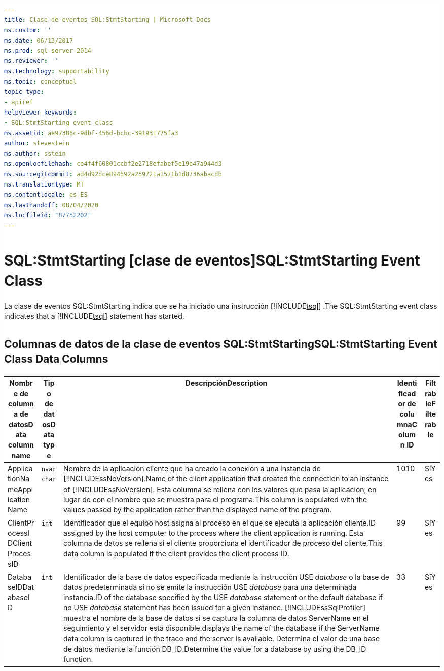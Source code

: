 ```yaml
---
title: Clase de eventos SQL:StmtStarting | Microsoft Docs
ms.custom: ''
ms.date: 06/13/2017
ms.prod: sql-server-2014
ms.reviewer: ''
ms.technology: supportability
ms.topic: conceptual
topic_type:
- apiref
helpviewer_keywords:
- SQL:StmtStarting event class
ms.assetid: ae97386c-9dbf-456d-bcbc-391931775fa3
author: stevestein
ms.author: sstein
ms.openlocfilehash: ce4f4f60801ccbf2e2718efabef5e19e47a944d3
ms.sourcegitcommit: ad4d92dce894592a259721a1571b1d8736abacdb
ms.translationtype: MT
ms.contentlocale: es-ES
ms.lasthandoff: 08/04/2020
ms.locfileid: "87752202"
---
```

# <a name="sqlstmtstarting-event-class"></a><span data-ttu-id="80f0a-102">SQL:StmtStarting [clase de eventos]</span><span class="sxs-lookup"><span data-stu-id="80f0a-102">SQL:StmtStarting Event Class</span></span>
  <span data-ttu-id="80f0a-103">La clase de eventos SQL:StmtStarting indica que se ha iniciado una instrucción [!INCLUDE[tsql](../../includes/tsql-md.md)] .</span><span class="sxs-lookup"><span data-stu-id="80f0a-103">The SQL:StmtStarting event class indicates that a [!INCLUDE[tsql](../../includes/tsql-md.md)] statement has started.</span></span>  
  
## <a name="sqlstmtstarting-event-class-data-columns"></a><span data-ttu-id="80f0a-104">Columnas de datos de la clase de eventos SQL:StmtStarting</span><span class="sxs-lookup"><span data-stu-id="80f0a-104">SQL:StmtStarting Event Class Data Columns</span></span>  
  
|<span data-ttu-id="80f0a-105">Nombre de columna de datos</span><span class="sxs-lookup"><span data-stu-id="80f0a-105">Data column name</span></span>|<span data-ttu-id="80f0a-106">Tipo de datos</span><span class="sxs-lookup"><span data-stu-id="80f0a-106">Data type</span></span>|<span data-ttu-id="80f0a-107">Descripción</span><span class="sxs-lookup"><span data-stu-id="80f0a-107">Description</span></span>|<span data-ttu-id="80f0a-108">Identificador de columna</span><span class="sxs-lookup"><span data-stu-id="80f0a-108">Column ID</span></span>|<span data-ttu-id="80f0a-109">Filtrable</span><span class="sxs-lookup"><span data-stu-id="80f0a-109">Filterable</span></span>|  
|----------------------|---------------|-----------------|---------------|----------------|  
|<span data-ttu-id="80f0a-110">ApplicationName</span><span class="sxs-lookup"><span data-stu-id="80f0a-110">ApplicationName</span></span>|`nvarchar`|<span data-ttu-id="80f0a-111">Nombre de la aplicación cliente que ha creado la conexión a una instancia de [!INCLUDE[ssNoVersion](../../includes/ssnoversion-md.md)].</span><span class="sxs-lookup"><span data-stu-id="80f0a-111">Name of the client application that created the connection to an instance of [!INCLUDE[ssNoVersion](../../includes/ssnoversion-md.md)].</span></span> <span data-ttu-id="80f0a-112">Esta columna se rellena con los valores que pasa la aplicación, en lugar de con el nombre que se muestra para el programa.</span><span class="sxs-lookup"><span data-stu-id="80f0a-112">This column is populated with the values passed by the application rather than the displayed name of the program.</span></span>|<span data-ttu-id="80f0a-113">10</span><span class="sxs-lookup"><span data-stu-id="80f0a-113">10</span></span>|<span data-ttu-id="80f0a-114">Sí</span><span class="sxs-lookup"><span data-stu-id="80f0a-114">Yes</span></span>|  
|<span data-ttu-id="80f0a-115">ClientProcessID</span><span class="sxs-lookup"><span data-stu-id="80f0a-115">ClientProcessID</span></span>|`int`|<span data-ttu-id="80f0a-116">Identificador que el equipo host asigna al proceso en el que se ejecuta la aplicación cliente.</span><span class="sxs-lookup"><span data-stu-id="80f0a-116">ID assigned by the host computer to the process where the client application is running.</span></span> <span data-ttu-id="80f0a-117">Esta columna de datos se rellena si el cliente proporciona el identificador de proceso del cliente.</span><span class="sxs-lookup"><span data-stu-id="80f0a-117">This data column is populated if the client provides the client process ID.</span></span>|<span data-ttu-id="80f0a-118">9</span><span class="sxs-lookup"><span data-stu-id="80f0a-118">9</span></span>|<span data-ttu-id="80f0a-119">Sí</span><span class="sxs-lookup"><span data-stu-id="80f0a-119">Yes</span></span>|  
|<span data-ttu-id="80f0a-120">DatabaseID</span><span class="sxs-lookup"><span data-stu-id="80f0a-120">DatabaseID</span></span>|`int`|<span data-ttu-id="80f0a-121">Identificador de la base de datos especificada mediante la instrucción USE *database* o la base de datos predeterminada si no se emite la instrucción USE *database* para una determinada instancia.</span><span class="sxs-lookup"><span data-stu-id="80f0a-121">ID of the database specified by the USE *database* statement or the default database if no USE *database* statement has been issued for a given instance.</span></span> [!INCLUDE[ssSqlProfiler](../../includes/sssqlprofiler-md.md)] <span data-ttu-id="80f0a-122">muestra el nombre de la base de datos si se captura la columna de datos ServerName en el seguimiento y el servidor está disponible.</span><span class="sxs-lookup"><span data-stu-id="80f0a-122">displays the name of the database if the ServerName data column is captured in the trace and the server is available.</span></span> <span data-ttu-id="80f0a-123">Determina el valor de una base de datos mediante la función DB_ID.</span><span class="sxs-lookup"><span data-stu-id="80f0a-123">Determine the value for a database by using the DB_ID function.</span></span>|<span data-ttu-id="80f0a-124">3</span><span class="sxs-lookup"><span data-stu-id="80f0a-124">3</span></span>|<span data-ttu-id="80f0a-125">Sí</span><span class="sxs-lookup"><span data-stu-id="80f0a-125">Yes</span></span>|  